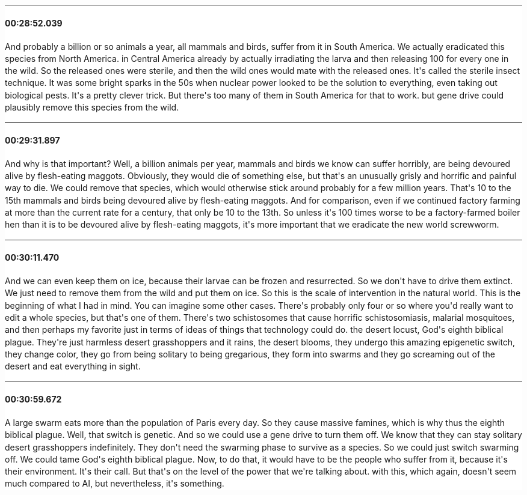 
---


#### 00:28:52.039

And probably a billion or so animals a year, all mammals and birds, suffer from it in South America. We actually eradicated this species from North America. in Central America already by actually irradiating the larva and then releasing 100 for every one in the wild. So the released ones were sterile, and then the wild ones would mate with the released ones. It's called the sterile insect technique. It was some bright sparks in the 50s when nuclear power looked to be the solution to everything, even taking out biological pests. It's a pretty clever trick. But there's too many of them in South America for that to work. but gene drive could plausibly remove this species from the wild. 


---


#### 00:29:31.897

And why is that important? Well, a billion animals per year, mammals and birds we know can suffer horribly, are being devoured alive by flesh-eating maggots. Obviously, they would die of something else, but that's an unusually grisly and horrific and painful way to die. We could remove that species, which would otherwise stick around probably for a few million years. That's 10 to the 15th mammals and birds being devoured alive by flesh-eating maggots. And for comparison, even if we continued factory farming at more than the current rate for a century, that only be 10 to the 13th. So unless it's 100 times worse to be a factory-farmed boiler hen than it is to be devoured alive by flesh-eating maggots, it's more important that we eradicate the new world screwworm. 


---


#### 00:30:11.470

And we can even keep them on ice, because their larvae can be frozen and resurrected. So we don't have to drive them extinct. We just need to remove them from the wild and put them on ice. So this is the scale of intervention in the natural world. This is the beginning of what I had in mind. You can imagine some other cases. There's probably only four or so where you'd really want to edit a whole species, but that's one of them. There's two schistosomes that cause horrific schistosomiasis, malarial mosquitoes, and then perhaps my favorite just in terms of ideas of things that technology could do. the desert locust, God's eighth biblical plague. They're just harmless desert grasshoppers and it rains, the desert blooms, they undergo this amazing epigenetic switch, they change color, they go from being solitary to being gregarious, they form into swarms and they go screaming out of the desert and eat everything in sight. 


---


#### 00:30:59.672

A large swarm eats more than the population of Paris every day. So they cause massive famines, which is why thus the eighth biblical plague. Well, that switch is genetic. And so we could use a gene drive to turn them off. We know that they can stay solitary desert grasshoppers indefinitely. They don't need the swarming phase to survive as a species. So we could just switch swarming off. We could tame God's eighth biblical plague. Now, to do that, it would have to be the people who suffer from it, because it's their environment. It's their call. But that's on the level of the power that we're talking about. with this, which again, doesn't seem much compared to AI, but nevertheless, it's something. 
